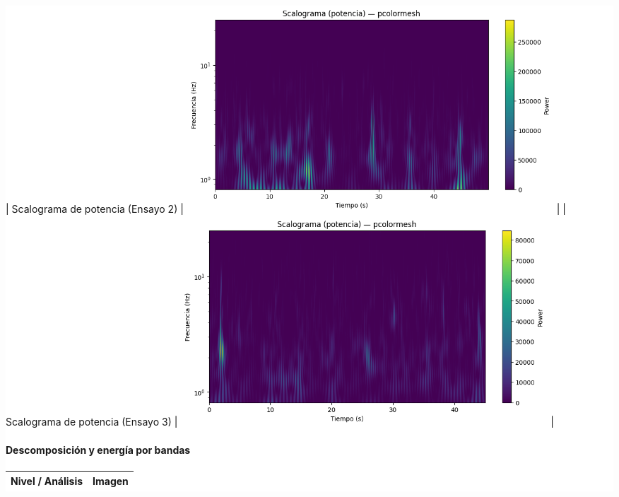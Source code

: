 | Scalograma de potencia (Ensayo 2) | <img src="./Multimedia/015_Scalograma-potencia-pcolormesh.png" width="520"/> |
| Scalograma de potencia (Ensayo 3) | <img src="./Multimedia/026_Scalograma-potencia-pcolormesh.png" width="520"/> |

#### Descomposición y energía por bandas
| Nivel / Análisis | Imagen |
|:--|:--:|